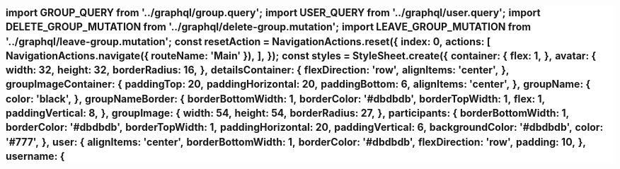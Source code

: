 <b></b>
<b>import GROUP_QUERY from &#x27;../graphql/group.query&#x27;;</b>
<b>import USER_QUERY from &#x27;../graphql/user.query&#x27;;</b>
<b>import DELETE_GROUP_MUTATION from &#x27;../graphql/delete-group.mutation&#x27;;</b>
<b>import LEAVE_GROUP_MUTATION from &#x27;../graphql/leave-group.mutation&#x27;;</b>
<b></b>
<b>const resetAction &#x3D; NavigationActions.reset({</b>
<b>  index: 0,</b>
<b>  actions: [</b>
<b>    NavigationActions.navigate({ routeName: &#x27;Main&#x27; }),</b>
<b>  ],</b>
<b>});</b>
<b></b>
<b>const styles &#x3D; StyleSheet.create({</b>
<b>  container: {</b>
<b>    flex: 1,</b>
<b>  },</b>
<b>  avatar: {</b>
<b>    width: 32,</b>
<b>    height: 32,</b>
<b>    borderRadius: 16,</b>
<b>  },</b>
<b>  detailsContainer: {</b>
<b>    flexDirection: &#x27;row&#x27;,</b>
<b>    alignItems: &#x27;center&#x27;,</b>
<b>  },</b>
<b>  groupImageContainer: {</b>
<b>    paddingTop: 20,</b>
<b>    paddingHorizontal: 20,</b>
<b>    paddingBottom: 6,</b>
<b>    alignItems: &#x27;center&#x27;,</b>
<b>  },</b>
<b>  groupName: {</b>
<b>    color: &#x27;black&#x27;,</b>
<b>  },</b>
<b>  groupNameBorder: {</b>
<b>    borderBottomWidth: 1,</b>
<b>    borderColor: &#x27;#dbdbdb&#x27;,</b>
<b>    borderTopWidth: 1,</b>
<b>    flex: 1,</b>
<b>    paddingVertical: 8,</b>
<b>  },</b>
<b>  groupImage: {</b>
<b>    width: 54,</b>
<b>    height: 54,</b>
<b>    borderRadius: 27,</b>
<b>  },</b>
<b>  participants: {</b>
<b>    borderBottomWidth: 1,</b>
<b>    borderColor: &#x27;#dbdbdb&#x27;,</b>
<b>    borderTopWidth: 1,</b>
<b>    paddingHorizontal: 20,</b>
<b>    paddingVertical: 6,</b>
<b>    backgroundColor: &#x27;#dbdbdb&#x27;,</b>
<b>    color: &#x27;#777&#x27;,</b>
<b>  },</b>
<b>  user: {</b>
<b>    alignItems: &#x27;center&#x27;,</b>
<b>    borderBottomWidth: 1,</b>
<b>    borderColor: &#x27;#dbdbdb&#x27;,</b>
<b>    flexDirection: &#x27;row&#x27;,</b>
<b>    padding: 10,</b>
<b>  },</b>
<b>  username: {</b>